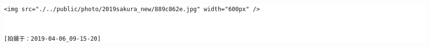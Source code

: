 	<img src="./../public/photo/2019sakura_new/889c862e.jpg" width="600px" />
	  
	  
	[拍摄于：2019-04-06_09-15-20]
	
